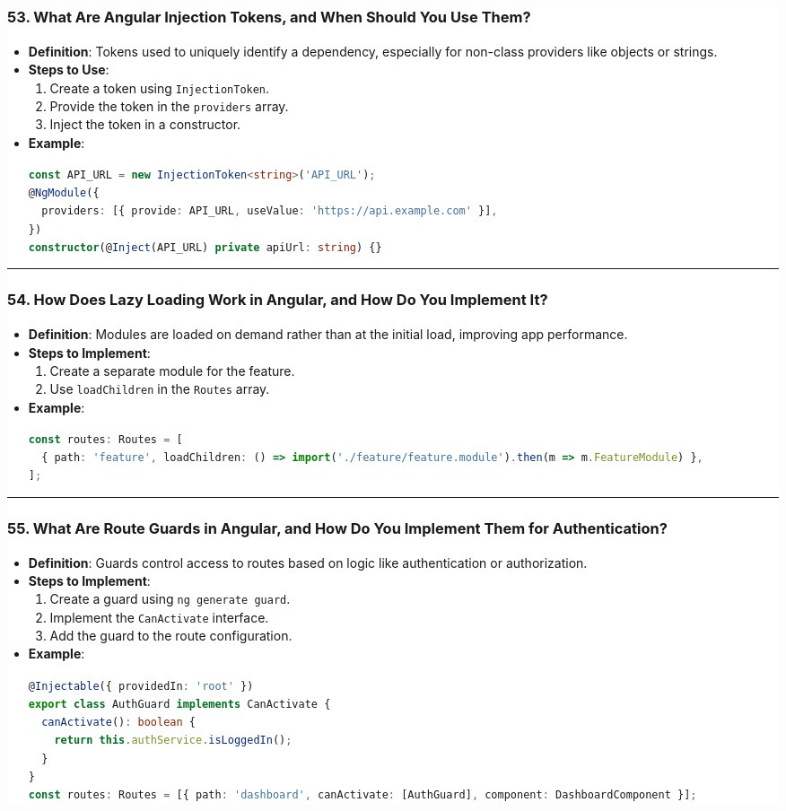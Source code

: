 ### 53. **What Are Angular Injection Tokens, and When Should You Use Them?**  
- **Definition**: Tokens used to uniquely identify a dependency, especially for non-class providers like objects or strings.  
- **Steps to Use**:  
  1. Create a token using `InjectionToken`.  
  2. Provide the token in the `providers` array.  
  3. Inject the token in a constructor.  
- **Example**:  
  ```typescript
  const API_URL = new InjectionToken<string>('API_URL');
  @NgModule({
    providers: [{ provide: API_URL, useValue: 'https://api.example.com' }],
  })
  constructor(@Inject(API_URL) private apiUrl: string) {}
  ```  

---

### 54. **How Does Lazy Loading Work in Angular, and How Do You Implement It?**  
- **Definition**: Modules are loaded on demand rather than at the initial load, improving app performance.  
- **Steps to Implement**:  
  1. Create a separate module for the feature.  
  2. Use `loadChildren` in the `Routes` array.  
- **Example**:  
  ```typescript
  const routes: Routes = [
    { path: 'feature', loadChildren: () => import('./feature/feature.module').then(m => m.FeatureModule) },
  ];
  ```  

---

### 55. **What Are Route Guards in Angular, and How Do You Implement Them for Authentication?**  
- **Definition**: Guards control access to routes based on logic like authentication or authorization.  
- **Steps to Implement**:  
  1. Create a guard using `ng generate guard`.  
  2. Implement the `CanActivate` interface.  
  3. Add the guard to the route configuration.  
- **Example**:  
  ```typescript
  @Injectable({ providedIn: 'root' })
  export class AuthGuard implements CanActivate {
    canActivate(): boolean {
      return this.authService.isLoggedIn();
    }
  }
  const routes: Routes = [{ path: 'dashboard', canActivate: [AuthGuard], component: DashboardComponent }];
  ```  
